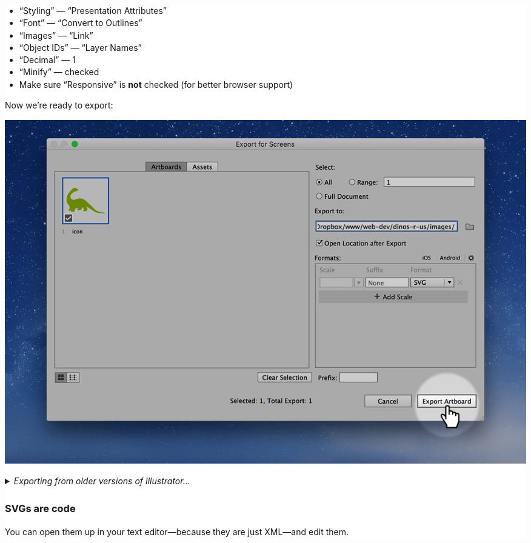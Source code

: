 - “Styling” — “Presentation Attributes”
- “Font” — “Convert to Outlines”
- “Images” — “Link”
- “Object IDs” — “Layer Names”
- “Decimal” — 1
- “Minify” — checked
- Make sure “Responsive” is <strong>not</strong> checked (for better browser support)

Now we’re ready to export:

![](illustrator-export-artboard.jpg)

<details><summary class="push"><em>Exporting from older versions of Illustrator…</em></summary></details>

### SVGs are code

You can open them up in your text editor—because they are just XML—and edit them.
